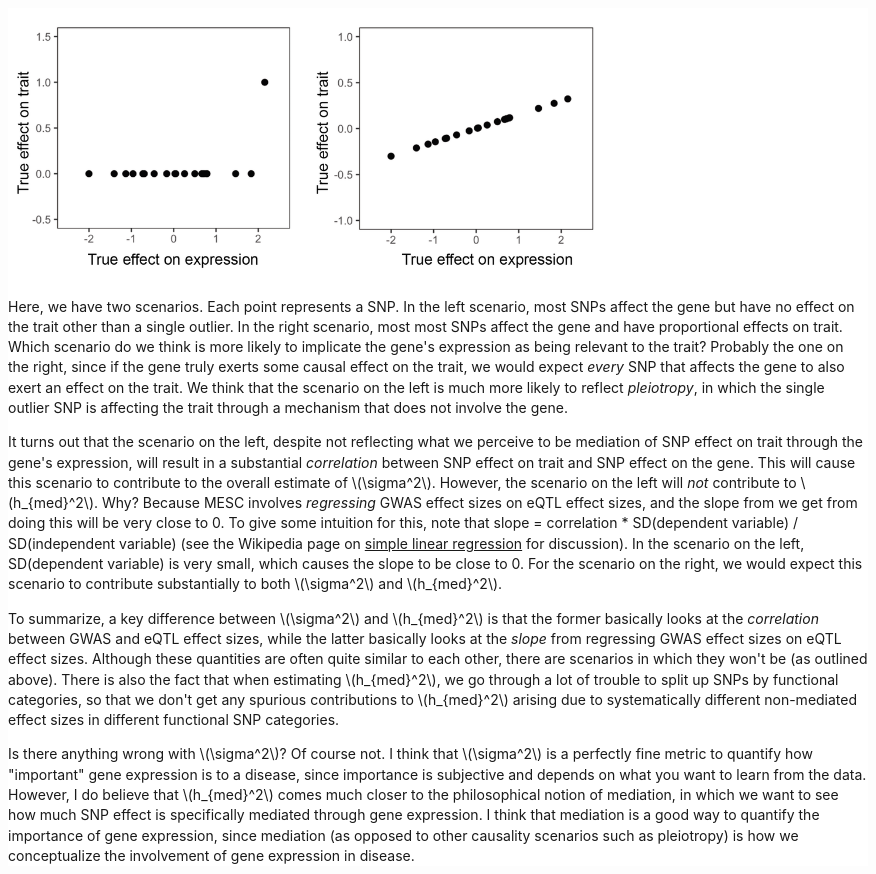 <img src="/assets/causality10.png" width="600">

Here, we have two scenarios. Each point represents a SNP. In the left scenario, most SNPs affect the gene but have no effect on the trait other than a single outlier. In the right scenario, most most SNPs affect the gene and have proportional effects on trait. Which scenario do we think is more likely to implicate the gene's expression as being relevant to the trait? Probably the one on the right, since if the gene truly exerts some causal effect on the trait, we would expect _every_ SNP that affects the gene to also exert an effect on the trait. We think that the scenario on the left is much more likely to reflect _pleiotropy_, in which the single outlier SNP is affecting the trait through a mechanism that does not involve the gene.

It turns out that the scenario on the left, despite not reflecting what we perceive to be mediation of SNP effect on trait through the gene's expression, will result in a substantial _correlation_ between SNP effect on trait and SNP effect on the gene. This will cause this scenario to contribute to the overall estimate of \\(\sigma^2\\). However, the scenario on the left will _not_ contribute to \\(h_{med}^2\\). Why? Because MESC involves _regressing_ GWAS effect sizes on eQTL effect sizes, and the slope from we get from doing this will be very close to 0. To give some intuition for this, note that slope = correlation * SD(dependent variable) / SD(independent variable) (see the Wikipedia page on [simple linear regression](https://en.wikipedia.org/wiki/Simple_linear_regression) for discussion). In the scenario on the left, SD(dependent variable) is very small, which causes the slope to be close to 0. For the scenario on the right, we would expect this scenario to contribute substantially to both \\(\sigma^2\\) and \\(h_{med}^2\\).

To summarize, a key difference between \\(\sigma^2\\) and \\(h_{med}^2\\) is that the former basically looks at the _correlation_ between GWAS and eQTL effect sizes, while the latter basically looks at the _slope_ from regressing GWAS effect sizes on eQTL effect sizes. Although these quantities are often quite similar to each other, there are scenarios in which they won't be (as outlined above). There is also the fact that when estimating \\(h_{med}^2\\), we go through a lot of trouble to split up SNPs by functional categories, so that we don't get any spurious contributions to \\(h_{med}^2\\) arising due to systematically different non-mediated effect sizes in different functional SNP categories.

Is there anything wrong with \\(\sigma^2\\)? Of course not. I think that \\(\sigma^2\\) is a perfectly fine metric to quantify how "important" gene expression is to a disease, since importance is subjective and depends on what you want to learn from the data. However, I do believe that \\(h_{med}^2\\) comes much closer to the philosophical notion of mediation, in which we want to see how much SNP effect is specifically mediated through gene expression. I think that mediation is a good way to quantify the importance of gene expression, since mediation (as opposed to other causality scenarios such as pleiotropy) is how we conceptualize the involvement of gene expression in disease.
